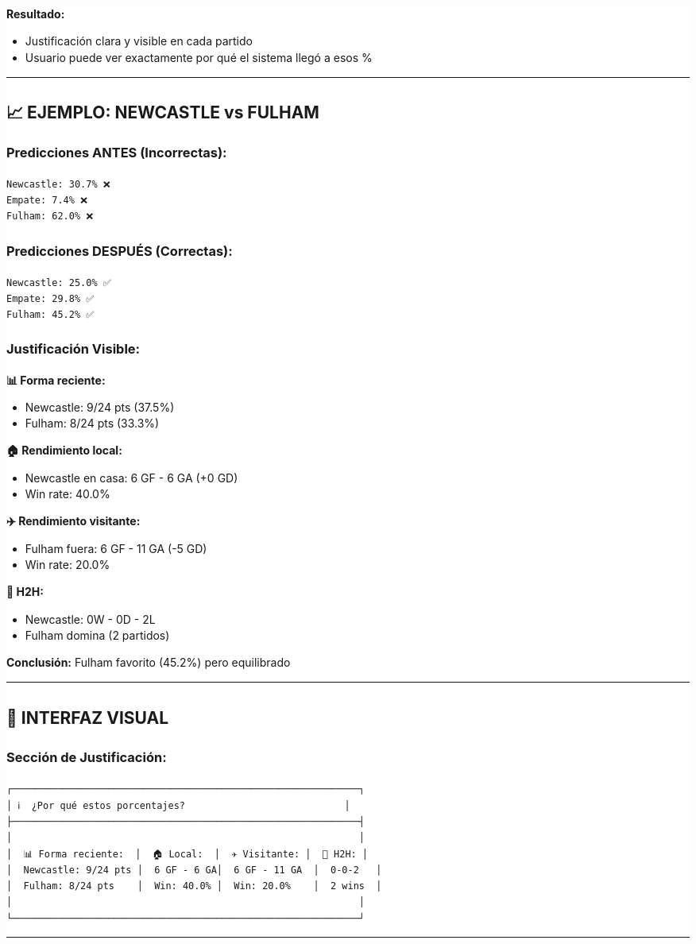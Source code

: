**Resultado:**
- Justificación clara y visible en cada partido
- Usuario puede ver exactamente por qué el sistema llegó a esos %

---

## 📈 **EJEMPLO: NEWCASTLE vs FULHAM**

### **Predicciones ANTES (Incorrectas):**
```
Newcastle: 30.7% ❌
Empate: 7.4% ❌
Fulham: 62.0% ❌
```

### **Predicciones DESPUÉS (Correctas):**
```
Newcastle: 25.0% ✅
Empate: 29.8% ✅
Fulham: 45.2% ✅
```

### **Justificación Visible:**

**📊 Forma reciente:**
- Newcastle: 9/24 pts (37.5%)
- Fulham: 8/24 pts (33.3%)

**🏠 Rendimiento local:**
- Newcastle en casa: 6 GF - 6 GA (+0 GD)
- Win rate: 40.0%

**✈️ Rendimiento visitante:**
- Fulham fuera: 6 GF - 11 GA (-5 GD)
- Win rate: 20.0%

**🔄 H2H:**
- Newcastle: 0W - 0D - 2L
- Fulham domina (2 partidos)

**Conclusión:** Fulham favorito (45.2%) pero equilibrado

---

## 🎨 **INTERFAZ VISUAL**

### **Sección de Justificación:**

```html
┌─────────────────────────────────────────────────────────────┐
│ ℹ️  ¿Por qué estos porcentajes?                            │
├─────────────────────────────────────────────────────────────┤
│                                                             │
│  📊 Forma reciente:  │  🏠 Local:  │  ✈️ Visitante: │  🔄 H2H: │
│  Newcastle: 9/24 pts │  6 GF - 6 GA│  6 GF - 11 GA  │  0-0-2   │
│  Fulham: 8/24 pts    │  Win: 40.0% │  Win: 20.0%    │  2 wins  │
│                                                             │
└─────────────────────────────────────────────────────────────┘
```

---